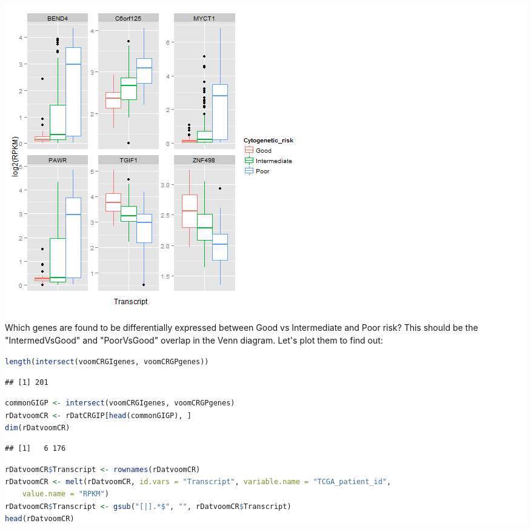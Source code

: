 ![plot of chunk cytoRisk_PoorvsGoodIntIntersect_TopSixDEgenes_FDR1e-5_Boxplot_rpkm](figure/cytoRisk_PoorvsGoodIntIntersect_TopSixDEgenes_FDR1e-5_Boxplot_rpkm.png) 


Which genes are found to be differentially expressed between Good vs Intermediate and Poor risk? This should be the "IntermedVsGood" and "PoorVsGood" overlap in the Venn diagram. Let's plot them to find out:

```r
length(intersect(voomCRGIgenes, voomCRGPgenes))
```

```
## [1] 201
```

```r
commonGIGP <- intersect(voomCRGIgenes, voomCRGPgenes)
rDatvoomCR <- rDatCRGIP[head(commonGIGP), ]
dim(rDatvoomCR)
```

```
## [1]   6 176
```

```r
rDatvoomCR$Transcript <- rownames(rDatvoomCR)
rDatvoomCR <- melt(rDatvoomCR, id.vars = "Transcript", variable.name = "TCGA_patient_id", 
    value.name = "RPKM")
rDatvoomCR$Transcript <- gsub("[|].*$", "", rDatvoomCR$Transcript)
head(rDatvoomCR)
```

